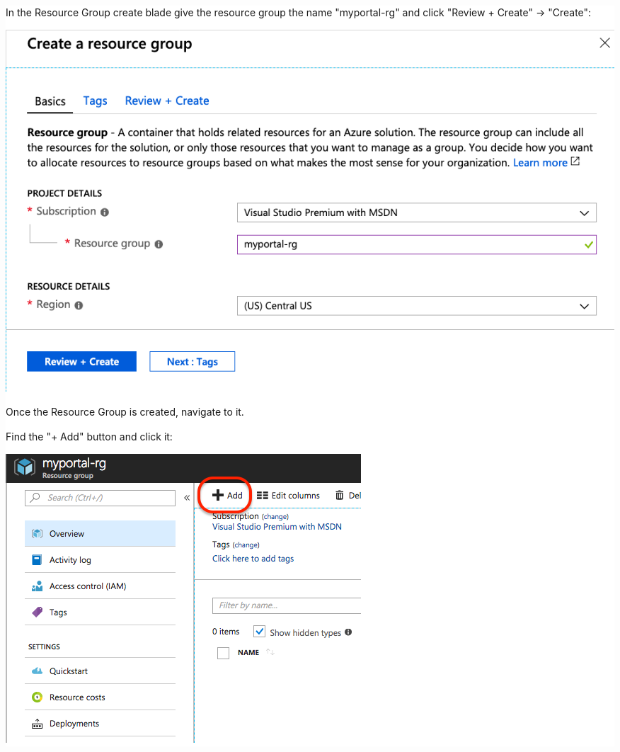 In the Resource Group create blade give the resource group the name "myportal-rg" and click "Review + Create" -> "Create":

![](img/2019-05-08-09-24-12.png)

Once the Resource Group is created, navigate to it.

Find the "+ Add" button and click it:

![](img/2018-05-28-14-03-05.png)
